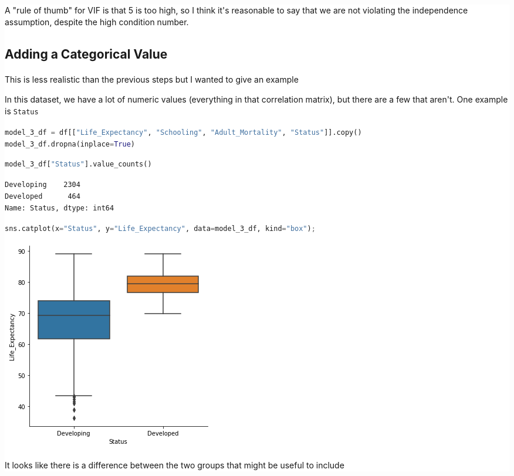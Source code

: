 

A "rule of thumb" for VIF is that 5 is too high, so I think it's reasonable to say that we are not violating the independence assumption, despite the high condition number.

## Adding a Categorical Value

This is less realistic than the previous steps but I wanted to give an example

In this dataset, we have a lot of numeric values (everything in that correlation matrix), but there are a few that aren't.  One example is `Status`


```python
model_3_df = df[["Life_Expectancy", "Schooling", "Adult_Mortality", "Status"]].copy()
model_3_df.dropna(inplace=True)
```


```python
model_3_df["Status"].value_counts()
```




    Developing    2304
    Developed      464
    Name: Status, dtype: int64




```python
sns.catplot(x="Status", y="Life_Expectancy", data=model_3_df, kind="box");
```


![png](Inferential_modeling_files/Inferential_modeling_64_0.png)


It looks like there is a difference between the two groups that might be useful to include
